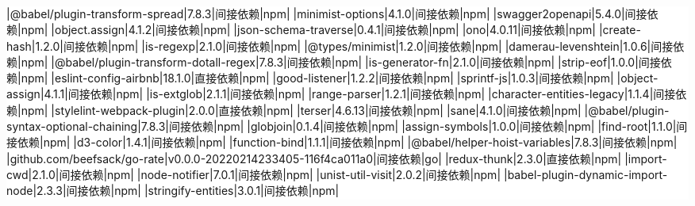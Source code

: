 |@babel/plugin-transform-spread|7.8.3|间接依赖|npm|
|minimist-options|4.1.0|间接依赖|npm|
|swagger2openapi|5.4.0|间接依赖|npm|
|object.assign|4.1.2|间接依赖|npm|
|json-schema-traverse|0.4.1|间接依赖|npm|
|ono|4.0.11|间接依赖|npm|
|create-hash|1.2.0|间接依赖|npm|
|is-regexp|2.1.0|间接依赖|npm|
|@types/minimist|1.2.0|间接依赖|npm|
|damerau-levenshtein|1.0.6|间接依赖|npm|
|@babel/plugin-transform-dotall-regex|7.8.3|间接依赖|npm|
|is-generator-fn|2.1.0|间接依赖|npm|
|strip-eof|1.0.0|间接依赖|npm|
|eslint-config-airbnb|18.1.0|直接依赖|npm|
|good-listener|1.2.2|间接依赖|npm|
|sprintf-js|1.0.3|间接依赖|npm|
|object-assign|4.1.1|间接依赖|npm|
|is-extglob|2.1.1|间接依赖|npm|
|range-parser|1.2.1|间接依赖|npm|
|character-entities-legacy|1.1.4|间接依赖|npm|
|stylelint-webpack-plugin|2.0.0|直接依赖|npm|
|terser|4.6.13|间接依赖|npm|
|sane|4.1.0|间接依赖|npm|
|@babel/plugin-syntax-optional-chaining|7.8.3|间接依赖|npm|
|globjoin|0.1.4|间接依赖|npm|
|assign-symbols|1.0.0|间接依赖|npm|
|find-root|1.1.0|间接依赖|npm|
|d3-color|1.4.1|间接依赖|npm|
|function-bind|1.1.1|间接依赖|npm|
|@babel/helper-hoist-variables|7.8.3|间接依赖|npm|
|github.com/beefsack/go-rate|v0.0.0-20220214233405-116f4ca011a0|间接依赖|go|
|redux-thunk|2.3.0|直接依赖|npm|
|import-cwd|2.1.0|间接依赖|npm|
|node-notifier|7.0.1|间接依赖|npm|
|unist-util-visit|2.0.2|间接依赖|npm|
|babel-plugin-dynamic-import-node|2.3.3|间接依赖|npm|
|stringify-entities|3.0.1|间接依赖|npm|